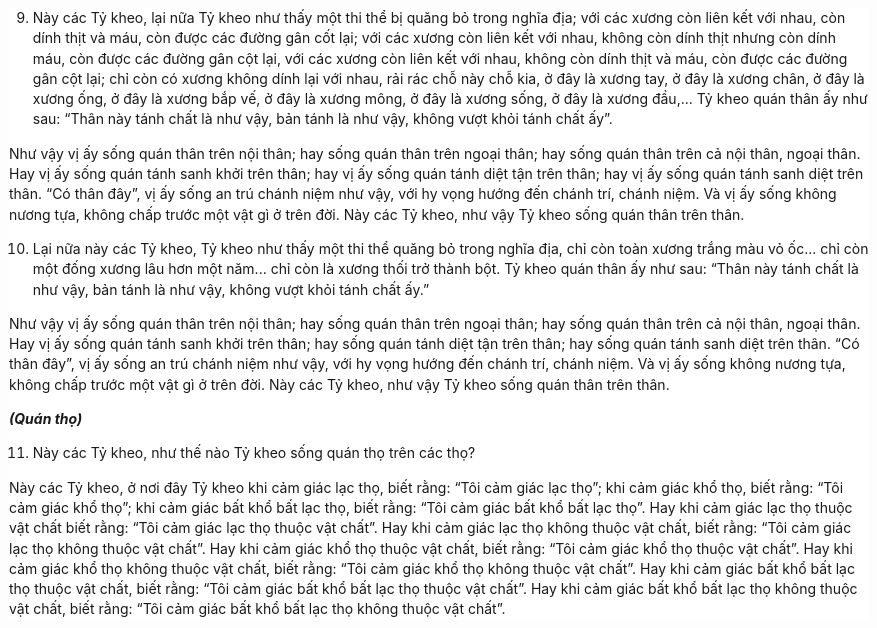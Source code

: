 9. Này các Tỷ kheo, lại nữa Tỷ kheo như thấy một thi thể bị quăng bỏ trong nghĩa địa; với các xương
còn liên kết với nhau, còn dính thịt và máu, còn được các đường gân cốt lại; với các xương còn liên kết
với nhau, không còn dính thịt nhưng còn dính máu, còn được các đường gân cột lại, với các xương còn
liên kết với nhau, không còn dính thịt và máu, còn được các đường gân cột lại; chỉ còn có xương không
dính lại với nhau, rải rác chỗ này chỗ kia, ở đây là xương tay, ở đây là xương chân, ở đây là xương ống,
ở đây là xương bắp vế, ở đây là xương mông, ở đây là xương sống, ở đây là xương đầu,... Tỷ kheo quán
thân ấy như sau: “Thân này tánh chất là như vậy, bản tánh là như vậy, không vượt khỏi tánh chất ấy”.

Như vậy vị ấy sống quán thân trên nội thân; hay sống quán thân trên ngoại thân; hay sống quán thân trên
cả nội thân, ngoại thân. Hay vị ấy sống quán tánh sanh khởi trên thân; hay vị ấy sống quán tánh diệt tận
trên thân; hay vị ấy sống quán tánh sanh diệt trên thân. “Có thân đây”, vị ấy sống an trú chánh niệm như
vậy, với hy vọng hướng đến chánh trí, chánh niệm. Và vị ấy sống không nương tựa, không chấp trước
một vật gì ở trên đời. Này các Tỷ kheo, như vậy Tỷ kheo sống quán thân trên thân.

10. Lại nữa này các Tỷ kheo, Tỷ kheo như thấy một thi thể quăng bỏ trong nghĩa địa, chỉ còn toàn
xương trắng màu vỏ ốc... chỉ còn một đống xương lâu hơn một năm... chỉ còn là xương thối trở thành
bột. Tỷ kheo quán thân ấy như sau: “Thân này tánh chất là như vậy, bản tánh là như vậy, không vượt
khỏi tánh chất ấy.”

Như vậy vị ấy sống quán thân trên nội thân; hay sống quán thân trên ngoại thân; hay sống quán thân trên
cả nội thân, ngoại thân. Hay vị ấy sống quán tánh sanh khởi trên thân; hay sống quán tánh diệt tận trên
thân; hay sống quán tánh sanh diệt trên thân. “Có thân đây”, vị ấy sống an trú chánh niệm như vậy, với
hy vọng hướng đến chánh trí, chánh niệm. Và vị ấy sống không nương tựa, không chấp trước một vật gì
ở trên đời. Này các Tỷ kheo, như vậy Tỷ kheo sống quán thân trên thân.

**_(Quán thọ)_**

11. Này các Tỷ kheo, như thế nào Tỷ kheo sống quán thọ trên các thọ?

Này các Tỷ kheo, ở nơi đây Tỷ kheo khi cảm giác lạc thọ, biết rằng: “Tôi cảm giác lạc thọ”; khi cảm
giác khổ thọ, biết rằng: “Tôi cảm giác khổ thọ”; khi cảm giác bất khổ bất lạc thọ, biết rằng: “Tôi cảm
giác bất khổ bất lạc thọ”. Hay khi cảm giác lạc thọ thuộc vật chất biết rằng: “Tôi cảm giác lạc thọ thuộc
vật chất”. Hay khi cảm giác lạc thọ không thuộc vật chất, biết rằng: “Tôi cảm giác lạc thọ không thuộc
vật chất”. Hay khi cảm giác khổ thọ thuộc vật chất, biết rằng: “Tôi cảm giác khổ thọ thuộc vật chất”.
Hay khi cảm giác khổ thọ không thuộc vật chất, biết rằng: “Tôi cảm giác khổ thọ không thuộc vật chất”.
Hay khi cảm giác bất khổ bất lạc thọ thuộc vật chất, biết rằng: “Tôi cảm giác bất khổ bất lạc thọ thuộc
vật chất”. Hay khi cảm giác bất khổ bất lạc thọ không thuộc vật chất, biết rằng: “Tôi cảm giác bất khổ
bất lạc thọ không thuộc vật chất”.
